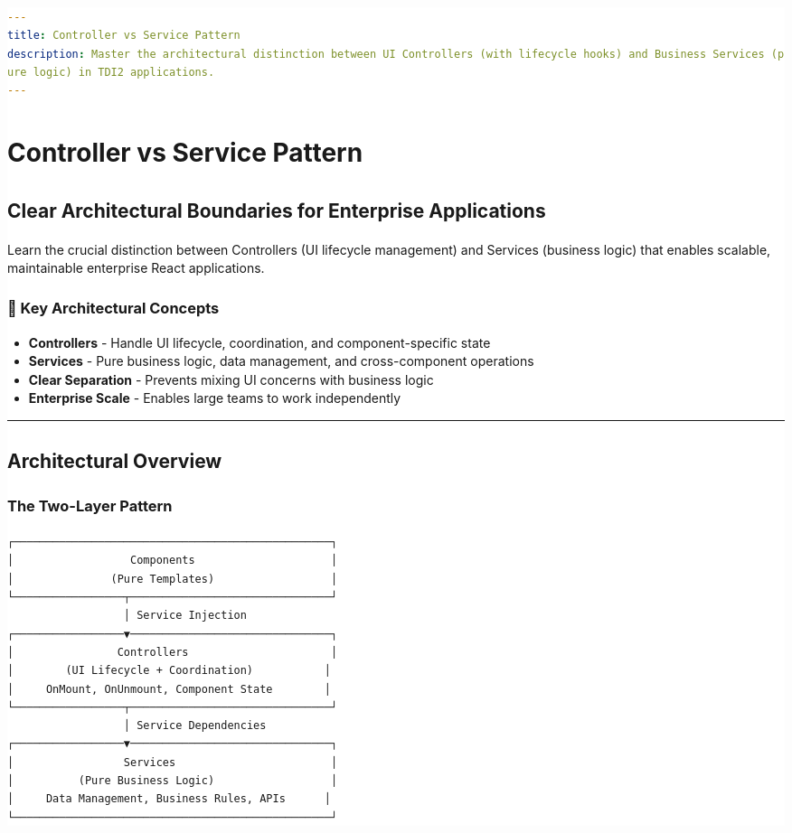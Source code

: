 ```yaml
---
title: Controller vs Service Pattern
description: Master the architectural distinction between UI Controllers (with lifecycle hooks) and Business Services (pure logic) in TDI2 applications.
---
```


# Controller vs Service Pattern
## Clear Architectural Boundaries for Enterprise Applications

Learn the crucial distinction between Controllers (UI lifecycle management) and Services (business logic) that enables scalable, maintainable enterprise React applications.

<div class="feature-highlight">
  <h3>🎯 Key Architectural Concepts</h3>
  <ul>
    <li><strong>Controllers</strong> - Handle UI lifecycle, coordination, and component-specific state</li>
    <li><strong>Services</strong> - Pure business logic, data management, and cross-component operations</li>
    <li><strong>Clear Separation</strong> - Prevents mixing UI concerns with business logic</li>
    <li><strong>Enterprise Scale</strong> - Enables large teams to work independently</li>
  </ul>
</div>

---

## Architectural Overview

### The Two-Layer Pattern

```
┌─────────────────────────────────────────────────┐
│                  Components                     │
│               (Pure Templates)                  │
└─────────────────┬───────────────────────────────┘
                  │ Service Injection
┌─────────────────▼───────────────────────────────┐
│                Controllers                      │
│        (UI Lifecycle + Coordination)           │
│     OnMount, OnUnmount, Component State        │
└─────────────────┬───────────────────────────────┘
                  │ Service Dependencies
┌─────────────────▼───────────────────────────────┐
│                 Services                        │
│          (Pure Business Logic)                  │
│     Data Management, Business Rules, APIs      │
└─────────────────────────────────────────────────┘
```
